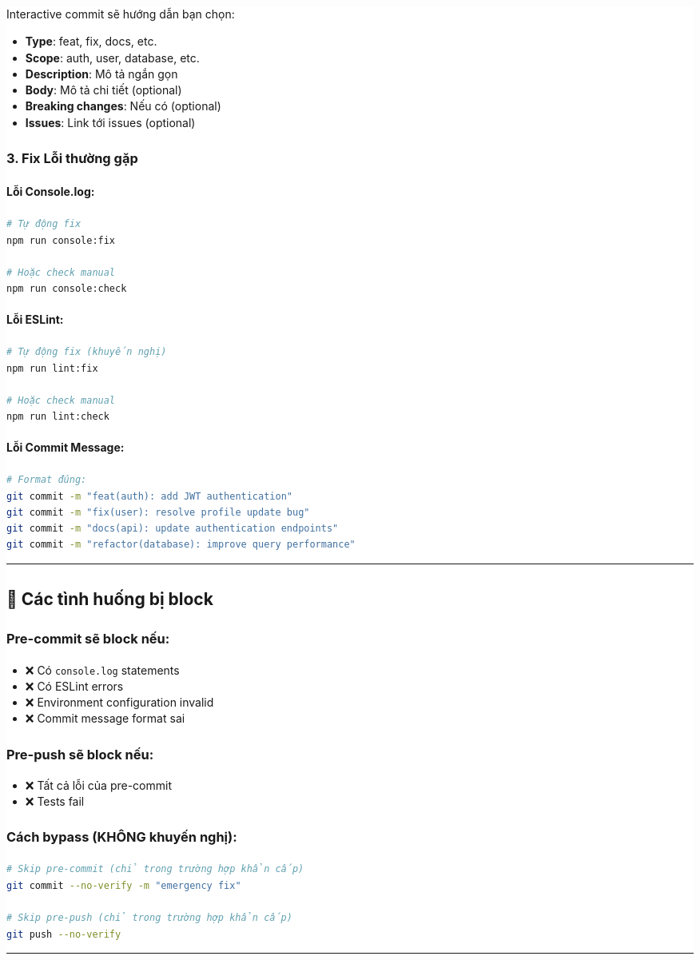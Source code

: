 Interactive commit sẽ hướng dẫn bạn chọn:
- **Type**: feat, fix, docs, etc.
- **Scope**: auth, user, database, etc.
- **Description**: Mô tả ngắn gọn
- **Body**: Mô tả chi tiết (optional)
- **Breaking changes**: Nếu có (optional)
- **Issues**: Link tới issues (optional)

### 3. Fix Lỗi thường gặp

#### Lỗi Console.log:
```bash
# Tự động fix
npm run console:fix

# Hoặc check manual
npm run console:check
```

#### Lỗi ESLint:
```bash
# Tự động fix (khuyến nghị)
npm run lint:fix

# Hoặc check manual
npm run lint:check
```

#### Lỗi Commit Message:
```bash
# Format đúng:
git commit -m "feat(auth): add JWT authentication"
git commit -m "fix(user): resolve profile update bug"
git commit -m "docs(api): update authentication endpoints"
git commit -m "refactor(database): improve query performance"
```

---

## 🚫 Các tình huống bị block

### Pre-commit sẽ block nếu:
- ❌ Có `console.log` statements
- ❌ Có ESLint errors
- ❌ Environment configuration invalid
- ❌ Commit message format sai

### Pre-push sẽ block nếu:
- ❌ Tất cả lỗi của pre-commit
- ❌ Tests fail

### Cách bypass (KHÔNG khuyến nghị):
```bash
# Skip pre-commit (chỉ trong trường hợp khẩn cấp)
git commit --no-verify -m "emergency fix"

# Skip pre-push (chỉ trong trường hợp khẩn cấp)
git push --no-verify
```

---